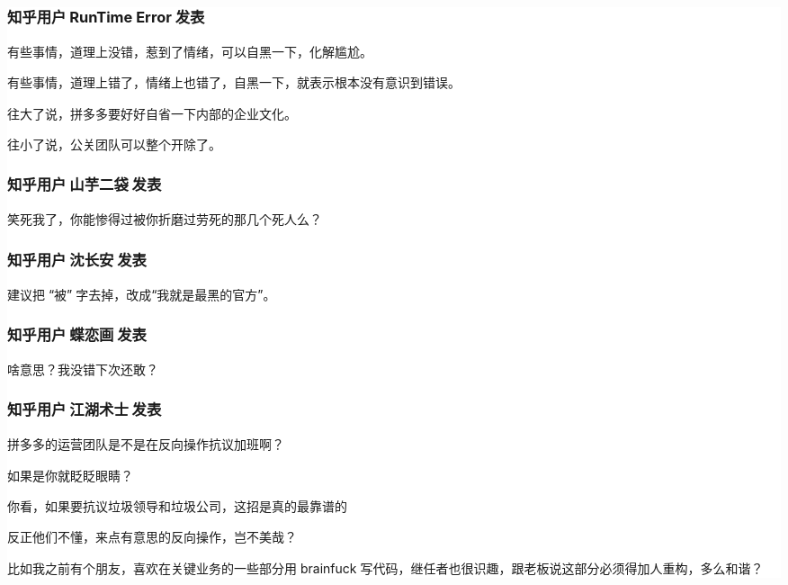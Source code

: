     
### 知乎用户  RunTime Error 发表
    
有些事情，道理上没错，惹到了情绪，可以自黑一下，化解尴尬。

有些事情，道理上错了，情绪上也错了，自黑一下，就表示根本没有意识到错误。

往大了说，拼多多要好好自省一下内部的企业文化。

往小了说，公关团队可以整个开除了。
    
    
    
    
### 知乎用户 山芋二袋 发表
    
笑死我了，你能惨得过被你折磨过劳死的那几个死人么？
    
    
    
    
### 知乎用户 沈长安 发表
    
建议把 “被” 字去掉，改成“我就是最黑的官方”。
    
    
    
    
### 知乎用户 蝶恋画 发表
    
啥意思？我没错下次还敢？
    
    
    
    
### 知乎用户 江湖术士 发表
    
拼多多的运营团队是不是在反向操作抗议加班啊？

如果是你就眨眨眼睛？

你看，如果要抗议垃圾领导和垃圾公司，这招是真的最靠谱的

反正他们不懂，来点有意思的反向操作，岂不美哉？

比如我之前有个朋友，喜欢在关键业务的一些部分用 brainfuck 写代码，继任者也很识趣，跟老板说这部分必须得加人重构，多么和谐？
    
    
    

